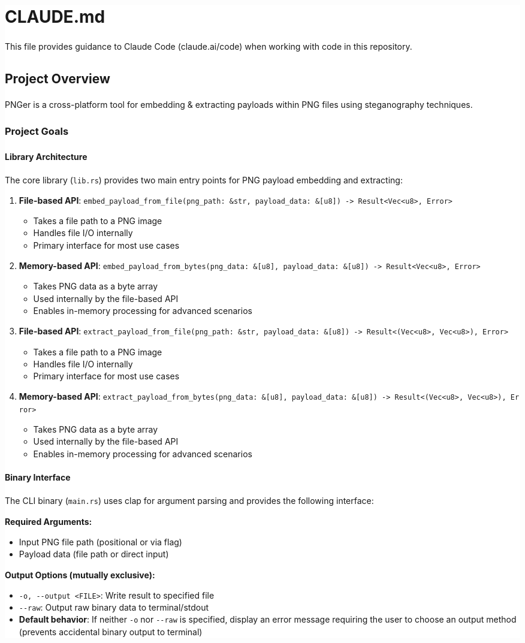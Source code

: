# CLAUDE.md

This file provides guidance to Claude Code (claude.ai/code) when working with code in this repository.

## Project Overview

PNGer is a cross-platform tool for embedding & extracting payloads within PNG files using steganography techniques.

### Project Goals

#### Library Architecture
The core library (`lib.rs`) provides two main entry points for PNG payload embedding and extracting:

1. **File-based API**: `embed_payload_from_file(png_path: &str, payload_data: &[u8]) -> Result<Vec<u8>, Error>`
   - Takes a file path to a PNG image
   - Handles file I/O internally
   - Primary interface for most use cases

2. **Memory-based API**: `embed_payload_from_bytes(png_data: &[u8], payload_data: &[u8]) -> Result<Vec<u8>, Error>`
   - Takes PNG data as a byte array
   - Used internally by the file-based API
   - Enables in-memory processing for advanced scenarios

3. **File-based API**: `extract_payload_from_file(png_path: &str, payload_data: &[u8]) -> Result<(Vec<u8>, Vec<u8>), Error>`
   - Takes a file path to a PNG image
   - Handles file I/O internally
   - Primary interface for most use cases

4. **Memory-based API**: `extract_payload_from_bytes(png_data: &[u8], payload_data: &[u8]) -> Result<(Vec<u8>, Vec<u8>), Error>`
   - Takes PNG data as a byte array
   - Used internally by the file-based API
   - Enables in-memory processing for advanced scenarios

#### Binary Interface
The CLI binary (`main.rs`) uses clap for argument parsing and provides the following interface:

**Required Arguments:**
- Input PNG file path (positional or via flag)
- Payload data (file path or direct input)

**Output Options (mutually exclusive):**
- `-o, --output <FILE>`: Write result to specified file
- `--raw`: Output raw binary data to terminal/stdout
- **Default behavior**: If neither `-o` nor `--raw` is specified, display an error message requiring the user to choose an output method (prevents accidental binary output to terminal)

